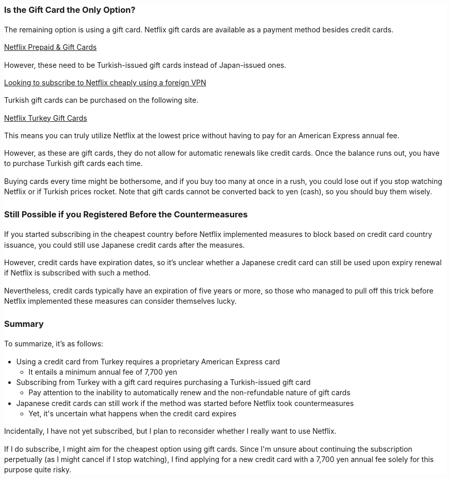 ### Is the Gift Card the Only Option?
The remaining option is using a gift card. Netflix gift cards are available as a payment method besides credit cards.

[Netflix Prepaid & Gift Cards](https://help.netflix.com/ja/node/32950)

However, these need to be Turkish-issued gift cards instead of Japan-issued ones.

[Looking to subscribe to Netflix cheaply using a foreign VPN](https://detail.chiebukuro.yahoo.co.jp/qa/question_detail/q12241917197)

Turkish gift cards can be purchased on the following site.

[Netflix Turkey Gift Cards](https://www.g2a.com/category/gift-cards-c6?query=Netflix%20turkey)

This means you can truly utilize Netflix at the lowest price without having to pay for an American Express annual fee.

However, as these are gift cards, they do not allow for automatic renewals like credit cards. Once the balance runs out, you have to purchase Turkish gift cards each time.

Buying cards every time might be bothersome, and if you buy too many at once in a rush, you could lose out if you stop watching Netflix or if Turkish prices rocket. Note that gift cards cannot be converted back to yen (cash), so you should buy them wisely.

### Still Possible if you Registered Before the Countermeasures
If you started subscribing in the cheapest country before Netflix implemented measures to block based on credit card country issuance, you could still use Japanese credit cards after the measures.

However, credit cards have expiration dates, so it’s unclear whether a Japanese credit card can still be used upon expiry renewal if Netflix is subscribed with such a method.

Nevertheless, credit cards typically have an expiration of five years or more, so those who managed to pull off this trick before Netflix implemented these measures can consider themselves lucky.

### Summary
To summarize, it’s as follows:

* Using a credit card from Turkey requires a proprietary American Express card
  * It entails a minimum annual fee of 7,700 yen
* Subscribing from Turkey with a gift card requires purchasing a Turkish-issued gift card
  * Pay attention to the inability to automatically renew and the non-refundable nature of gift cards
* Japanese credit cards can still work if the method was started before Netflix took countermeasures
  * Yet, it's uncertain what happens when the credit card expires

Incidentally, I have not yet subscribed, but I plan to reconsider whether I really want to use Netflix.

If I do subscribe, I might aim for the cheapest option using gift cards. Since I'm unsure about continuing the subscription perpetually (as I might cancel if I stop watching), I find applying for a new credit card with a 7,700 yen annual fee solely for this purpose quite risky.
